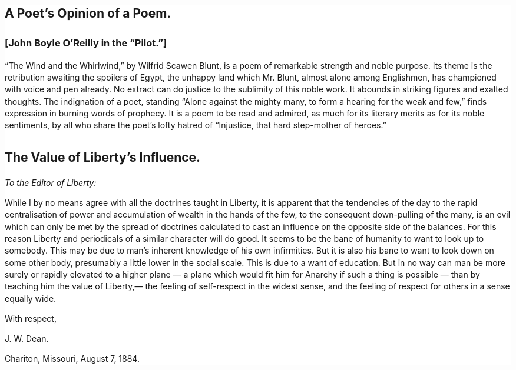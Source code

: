 ## A Poet’s Opinion of a Poem.

### [John Boyle O’Reilly in the “Pilot.”]

“The Wind and the Whirlwind,” by Wilfrid Scawen Blunt, is a poem of remarkable strength and noble purpose. Its theme is the retribution awaiting the spoilers of Egypt, the unhappy land which Mr. Blunt, almost alone among Englishmen, has championed with voice and pen already. No extract can do justice to the sublimity of this noble work. It abounds in striking figures and exalted thoughts. The indignation of a poet, standing “Alone against the mighty many, to form a hearing for the weak and few,” finds expression in burning words of prophecy. It is a poem to be read and admired, as much for its literary merits as for its noble sentiments, by all who share the poet’s lofty hatred of “Injustice, that hard step-mother of heroes.”

## The Value of Liberty’s Influence.

*To the Editor of Liberty:*

While I by no means agree with all the doctrines taught in Liberty, it is apparent that the tendencies of the day to the rapid centralisation of power and accumulation of wealth in the hands of the few, to the consequent down-pulling of the many, is an evil which can only be met by the spread of doctrines calculated to cast an influence on the opposite side of the balances. For this reason Liberty and periodicals of a similar character will do good. It seems to be the bane of humanity to want to look up to somebody. This may be due to man’s inherent knowledge of his own infirmities. But it is also his bane to want to look down on some other body, presumably a little lower in the social scale. This is due to a want of education. But in no way can man be more surely or rapidly elevated to a higher plane — a plane which would fit him for Anarchy if such a thing is possible — than by teaching him the value of Liberty,— the feeling of self-respect in the widest sense, and the feeling of respect for others in a sense equally wide.

With respect,

J. W. Dean.

Chariton, Missouri, August 7, 1884.
